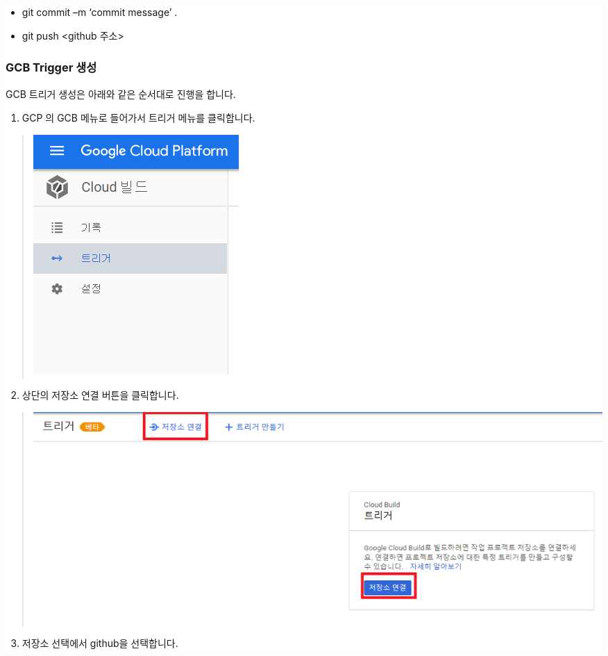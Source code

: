   - git commit –m ‘commit message’ .

  - git push \<github 주소\>

### GCB Trigger 생성

GCB 트리거 생성은 아래와 같은 순서대로 진행을
합니다.

1. GCP 의 GCB 메뉴로 들어가서 트리거 메뉴를 클릭합니다.  
> ![](../../src/img/image54.png)
2. 상단의 저장소 연결 버튼을 클릭합니다.
> ![](../../src/img/image55.png)
3. 저장소 선택에서 github을 선택합니다.